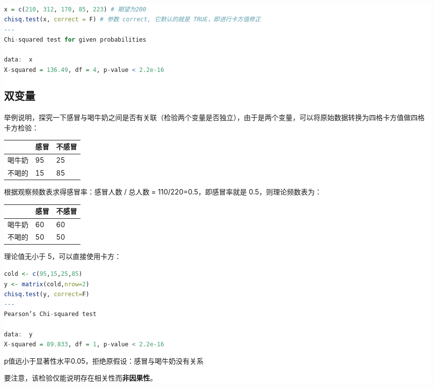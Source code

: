 ```R
x = c(210, 312, 170, 85, 223) # 期望为200
chisq.test(x, correct = F) # 参数 correct, 它默认的就是 TRUE，即进行卡方值修正
---
Chi-squared test for given probabilities

data:  x
X-squared = 136.49, df = 4, p-value < 2.2e-16
```


## 双变量
举例说明，探究一下感冒与喝牛奶之间是否有关联（检验两个变量是否独立），由于是两个变量，可以将原始数据转换为四格卡方值做四格卡方检验：

|        | 感冒 | 不感冒 |
| ------ | ---- | ------ |
| 喝牛奶 | 95   | 25     |
| 不喝的 | 15   | 85     |

根据观察频数表求得感冒率：感冒人数 / 总人数 = 110/220=0.5，即感冒率就是 0.5，则理论频数表为：

|        | 感冒 | 不感冒 |
| ------ | ---- | ------ |
| 喝牛奶 | 60   | 60     |
| 不喝的 | 50   | 50     |

理论值无小于 5，可以直接使用卡方：
```R
cold <- c(95,15,25,85)
y <- matrix(cold,nrow=2)
chisq.test(y, correct=F)
---
Pearson’s Chi-squared test

data:  y
X-squared = 89.833, df = 1, p-value < 2.2e-16
```
p值远小于显著性水平0.05，拒绝原假设：感冒与喝牛奶没有关系

要注意，该检验仅能说明存在相关性而**非因果性**。